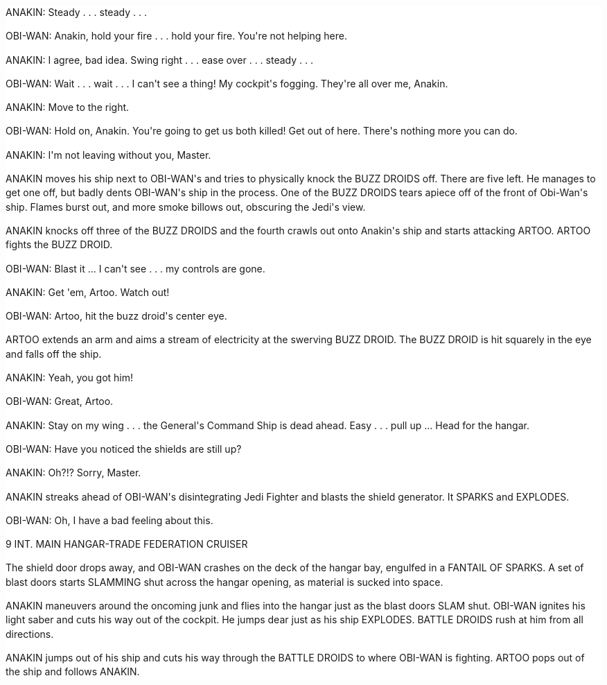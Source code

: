 ANAKIN: Steady . . . steady . . .

OBI-WAN: Anakin, hold your fire . . . hold your fire. You're not helping here.

ANAKIN: I agree, bad idea. Swing right . . . ease over . . . steady . . .

OBI-WAN: Wait . . . wait . . . I can't see a thing! My cockpit's fogging. They're all over me, Anakin.

ANAKIN: Move to the right.

OBI-WAN: Hold on, Anakin. You're going to get us both killed! Get out of here. There's nothing more you can do.

ANAKIN: I'm not leaving without you, Master.

ANAKIN moves his ship next to OBI-WAN's and tries to physically knock the BUZZ DROIDS off. There are five left. He manages to get one off, but badly dents OBI-WAN's ship in the process. One of the BUZZ DROIDS tears apiece off of the front of Obi-Wan's ship. Flames burst out, and more smoke billows out, obscuring the Jedi's view.

ANAKIN knocks off three of the BUZZ DROIDS and the fourth crawls out onto Anakin's ship and starts attacking ARTOO. ARTOO fights the BUZZ DROID.

OBI-WAN: Blast it ... I can't see . . . my controls are gone.

ANAKIN: Get 'em, Artoo. Watch out!

OBI-WAN: Artoo, hit the buzz droid's center eye.

ARTOO extends an arm and aims a stream of electricity at the swerving BUZZ DROID. The BUZZ DROID is hit squarely in the eye and falls off the ship.

ANAKIN: Yeah, you got him!

OBI-WAN: Great, Artoo.

ANAKIN: Stay on my wing . . . the General's Command Ship is dead ahead. Easy . . . pull up ... Head for the hangar.

OBI-WAN: Have you noticed the shields are still up?

ANAKIN: Oh?!? Sorry, Master.

ANAKIN streaks ahead of OBI-WAN's disintegrating Jedi Fighter and blasts the shield generator. It SPARKS and EXPLODES.

OBI-WAN: Oh, I have a bad feeling about this.

9 INT. MAIN HANGAR-TRADE FEDERATION CRUISER

The shield door drops away, and OBI-WAN crashes on the deck of the hangar bay, engulfed in a FANTAIL OF SPARKS. A set of blast doors starts SLAMMING shut across the hangar opening, as material is sucked into space.

ANAKIN maneuvers around the oncoming junk and flies into the hangar just as the blast doors SLAM shut.
OBI-WAN ignites his light saber and cuts his way out of the cockpit. He jumps dear just as his ship EXPLODES. BATTLE DROIDS rush at him from all directions.

ANAKIN jumps out of his ship and cuts his way through the BATTLE DROIDS to where OBI-WAN is fighting. ARTOO pops out of the ship and follows ANAKIN.
